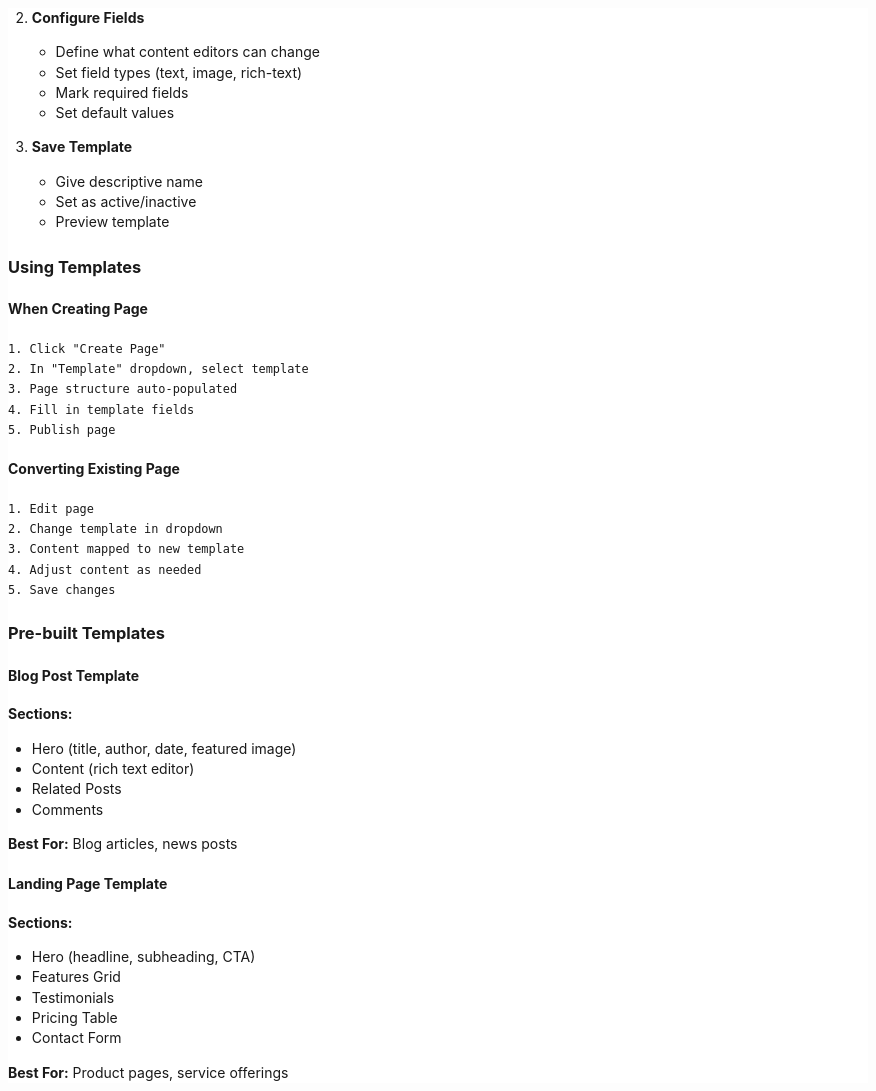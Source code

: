 2. **Configure Fields**
   - Define what content editors can change
   - Set field types (text, image, rich-text)
   - Mark required fields
   - Set default values

3. **Save Template**
   - Give descriptive name
   - Set as active/inactive
   - Preview template

### Using Templates

#### When Creating Page

```
1. Click "Create Page"
2. In "Template" dropdown, select template
3. Page structure auto-populated
4. Fill in template fields
5. Publish page
```

#### Converting Existing Page

```
1. Edit page
2. Change template in dropdown
3. Content mapped to new template
4. Adjust content as needed
5. Save changes
```

### Pre-built Templates

#### Blog Post Template

**Sections:**
- Hero (title, author, date, featured image)
- Content (rich text editor)
- Related Posts
- Comments

**Best For:** Blog articles, news posts

#### Landing Page Template

**Sections:**
- Hero (headline, subheading, CTA)
- Features Grid
- Testimonials
- Pricing Table
- Contact Form

**Best For:** Product pages, service offerings
